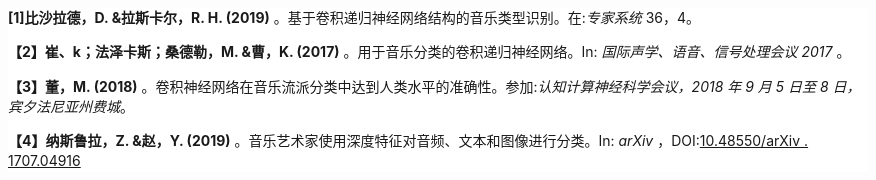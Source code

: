 **[1]比沙拉德，D. &拉斯卡尔，R. H. (2019)** 。基于卷积递归神经网络结构的音乐类型识别。在:*专家系统* 36，4。

**【2】崔、k；法泽卡斯；桑德勒，M. &曹，K. (2017)** 。用于音乐分类的卷积递归神经网络。In: *国际声学、语音、信号处理会议 2017* 。

**【3】董，M. (2018)** 。卷积神经网络在音乐流派分类中达到人类水平的准确性。参加:*认知计算神经科学会议，2018 年 9 月 5 日至 8 日，宾夕法尼亚州费城*。

**【4】纳斯鲁拉，Z. &赵，Y. (2019)** 。音乐艺术家使用深度特征对音频、文本和图像进行分类。In: *arXiv* ，DOI:[10.48550/arXiv . 1707.04916](https://doi.org/10.48550/arXiv.1707.04916)